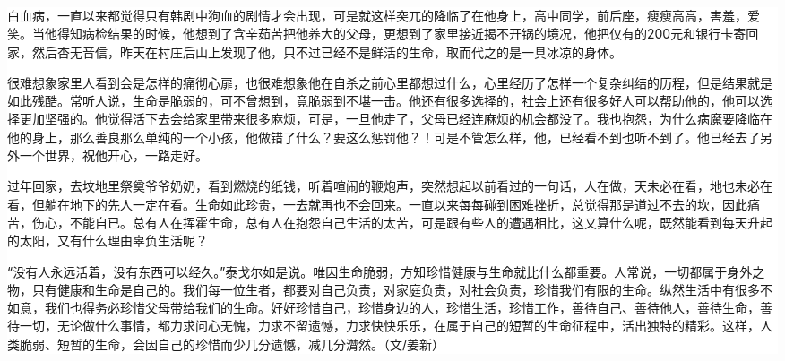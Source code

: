 白血病，一直以来都觉得只有韩剧中狗血的剧情才会出现，可是就这样突兀的降临了在他身上，高中同学，前后座，瘦瘦高高，害羞，爱笑。当他得知病检结果的时候，他想到了含辛茹苦把他养大的父母，更想到了家里接近揭不开锅的境况，他把仅有的200元和银行卡寄回家，然后杳无音信，昨天在村庄后山上发现了他，只不过已经不是鲜活的生命，取而代之的是一具冰凉的身体。

很难想象家里人看到会是怎样的痛彻心扉，也很难想象他在自杀之前心里都想过什么，心里经历了怎样一个复杂纠结的历程，但是结果就是如此残酷。常听人说，生命是脆弱的，可不曾想到，竟脆弱到不堪一击。他还有很多选择的，社会上还有很多好人可以帮助他的，他可以选择更加坚强的。他觉得活下去会给家里带来很多麻烦，可是，一旦他走了，父母已经连麻烦的机会都没了。我也抱怨，为什么病魔要降临在他的身上，那么善良那么单纯的一个小孩，他做错了什么？要这么惩罚他？！可是不管怎么样，他，已经看不到也听不到了。他已经去了另外一个世界，祝他开心，一路走好。

过年回家，去坟地里祭奠爷爷奶奶，看到燃烧的纸钱，听着喧闹的鞭炮声，突然想起以前看过的一句话，人在做，天未必在看，地也未必在看，但躺在地下的先人一定在看。生命如此珍贵，一去就再也不会回来。一直以来每每碰到困难挫折，总觉得那是道过不去的坎，因此痛苦，伤心，不能自已。总有人在挥霍生命，总有人在抱怨自己生活的太苦，可是跟有些人的遭遇相比，这又算什么呢，既然能看到每天升起的太阳，又有什么理由辜负生活呢？

“没有人永远活着，没有东西可以经久。”泰戈尔如是说。唯因生命脆弱，方知珍惜健康与生命就比什么都重要。人常说，一切都属于身外之物，只有健康和生命是自己的。我们每一位生者，都要对自己负责，对家庭负责，对社会负责，珍惜我们有限的生命。纵然生活中有很多不如意，我们也得务必珍惜父母带给我们的生命。好好珍惜自己，珍惜身边的人，珍惜生活，珍惜工作，善待自己、善待他人，善待生命，善待一切，无论做什么事情，都力求问心无愧，力求不留遗憾，力求快快乐乐，在属于自己的短暂的生命征程中，活出独特的精彩。这样，人类脆弱、短暂的生命，会因自己的珍惜而少几分遗憾，减几分潸然。（文/姜新）

[1]:https://ww3.sinaimg.cn/large/006tNc79gw1f5105ujlo3j30e609eaao
